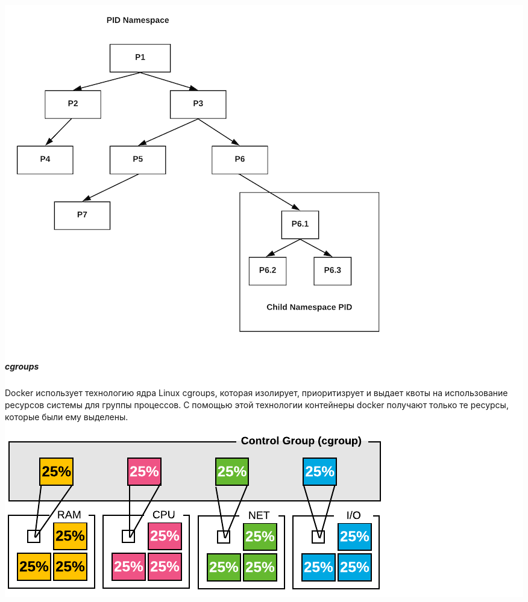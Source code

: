 ![namespaces](images/namespaces.png)

##### cgroups

Docker использует технологию ядра Linux cgroups, которая изолирует, приоритизрует и выдает квоты на использование
ресурсов системы для группы процессов. С помощью этой технологии контейнеры docker получают только те ресурсы, которые
были ему выделены.

![cgroups](images/cgroups.png)

